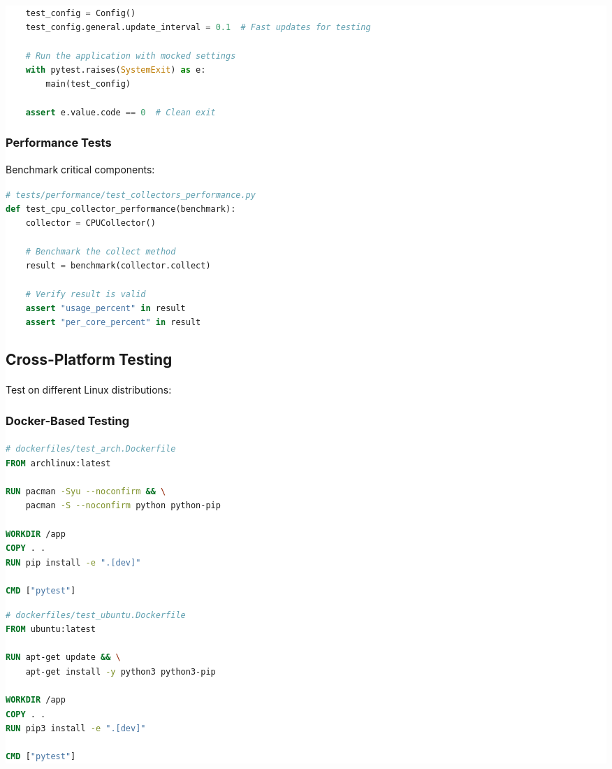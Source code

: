 ```python
    test_config = Config()
    test_config.general.update_interval = 0.1  # Fast updates for testing
    
    # Run the application with mocked settings
    with pytest.raises(SystemExit) as e:
        main(test_config)
    
    assert e.value.code == 0  # Clean exit
```

### Performance Tests

Benchmark critical components:

```python
# tests/performance/test_collectors_performance.py
def test_cpu_collector_performance(benchmark):
    collector = CPUCollector()
    
    # Benchmark the collect method
    result = benchmark(collector.collect)
    
    # Verify result is valid
    assert "usage_percent" in result
    assert "per_core_percent" in result
```

## Cross-Platform Testing

Test on different Linux distributions:

### Docker-Based Testing

```dockerfile
# dockerfiles/test_arch.Dockerfile
FROM archlinux:latest

RUN pacman -Syu --noconfirm && \
    pacman -S --noconfirm python python-pip

WORKDIR /app
COPY . .
RUN pip install -e ".[dev]"

CMD ["pytest"]
```

```dockerfile
# dockerfiles/test_ubuntu.Dockerfile
FROM ubuntu:latest

RUN apt-get update && \
    apt-get install -y python3 python3-pip

WORKDIR /app
COPY . .
RUN pip3 install -e ".[dev]"

CMD ["pytest"]
```
